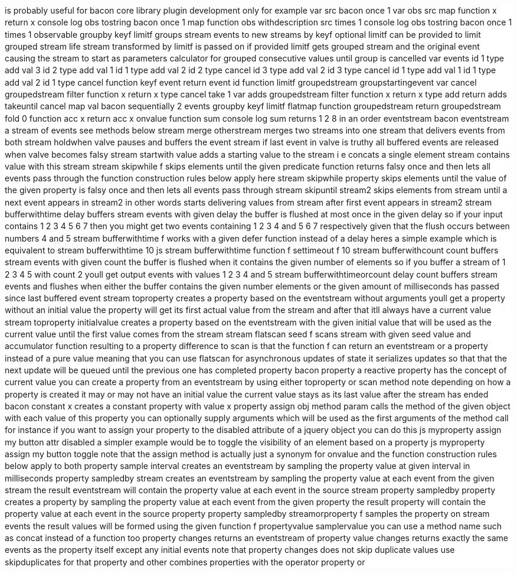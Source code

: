 is probably useful for bacon core library plugin development only for example var src bacon once 1 var obs src map function x return x console log obs tostring bacon once 1 map function obs withdescription src times 1 console log obs tostring bacon once 1 times 1 observable groupby keyf limitf groups stream events to new streams by keyf optional limitf can be provided to limit grouped stream life stream transformed by limitf is passed on if provided limitf gets grouped stream and the original event causing the stream to start as parameters calculator for grouped consecutive values until group is cancelled var events id 1 type add val 3 id 2 type add val 1 id 1 type add val 2 id 2 type cancel id 3 type add val 2 id 3 type cancel id 1 type add val 1 id 1 type add val 2 id 1 type cancel function keyf event return event id function limitf groupedstream groupstartingevent var cancel groupedstream filter function x return x type cancel take 1 var adds groupedstream filter function x return x type add return adds takeuntil cancel map val bacon sequentially 2 events groupby keyf limitf flatmap function groupedstream return groupedstream fold 0 function acc x return acc x onvalue function sum console log sum returns 1 2 8 in an order eventstream bacon eventstream a stream of events see methods below stream merge otherstream merges two streams into one stream that delivers events from both stream holdwhen valve pauses and buffers the event stream if last event in valve is truthy all buffered events are released when valve becomes falsy stream startwith value adds a starting value to the stream i e concats a single element stream contains value with this stream stream skipwhile f skips elements until the given predicate function returns falsy once and then lets all events pass through the function construction rules below apply here stream skipwhile property skips elements until the value of the given property is falsy once and then lets all events pass through stream skipuntil stream2 skips elements from stream until a next event appears in stream2 in other words starts delivering values from stream after first event appears in stream2 stream bufferwithtime delay buffers stream events with given delay the buffer is flushed at most once in the given delay so if your input contains 1 2 3 4 5 6 7 then you might get two events containing 1 2 3 4 and 5 6 7 respectively given that the flush occurs between numbers 4 and 5 stream bufferwithtime f works with a given defer function instead of a delay heres a simple example which is equivalent to stream bufferwithtime 10 js stream bufferwithtime function f settimeout f 10 stream bufferwithcount count buffers stream events with given count the buffer is flushed when it contains the given number of elements so if you buffer a stream of 1 2 3 4 5 with count 2 youll get output events with values 1 2 3 4 and 5 stream bufferwithtimeorcount delay count buffers stream events and flushes when either the buffer contains the given number elements or the given amount of milliseconds has passed since last buffered event stream toproperty creates a property based on the eventstream without arguments youll get a property without an initial value the property will get its first actual value from the stream and after that itll always have a current value stream toproperty initialvalue creates a property based on the eventstream with the given initial value that will be used as the current value until the first value comes from the stream stream flatscan seed f scans stream with given seed value and accumulator function resulting to a property difference to scan is that the function f can return an eventstream or a property instead of a pure value meaning that you can use flatscan for asynchronous updates of state it serializes updates so that that the next update will be queued until the previous one has completed property bacon property a reactive property has the concept of current value you can create a property from an eventstream by using either toproperty or scan method note depending on how a property is created it may or may not have an initial value the current value stays as its last value after the stream has ended bacon constant x creates a constant property with value x property assign obj method param calls the method of the given object with each value of this property you can optionally supply arguments which will be used as the first arguments of the method call for instance if you want to assign your property to the disabled attribute of a jquery object you can do this js myproperty assign my button attr disabled a simpler example would be to toggle the visibility of an element based on a property js myproperty assign my button toggle note that the assign method is actually just a synonym for onvalue and the function construction rules below apply to both property sample interval creates an eventstream by sampling the property value at given interval in milliseconds property sampledby stream creates an eventstream by sampling the property value at each event from the given stream the result eventstream will contain the property value at each event in the source stream property sampledby property creates a property by sampling the property value at each event from the given property the result property will contain the property value at each event in the source property property sampledby streamorproperty f samples the property on stream events the result values will be formed using the given function f propertyvalue samplervalue you can use a method name such as concat instead of a function too property changes returns an eventstream of property value changes returns exactly the same events as the property itself except any initial events note that property changes does not skip duplicate values use skipduplicates for that property and other combines properties with the operator property or